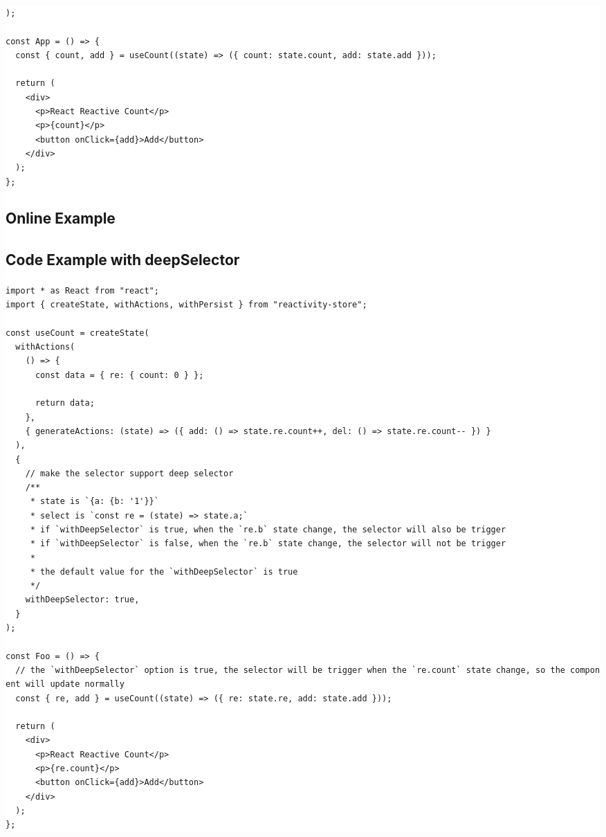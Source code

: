 ```tsx twoslash
);

const App = () => {
  const { count, add } = useCount((state) => ({ count: state.count, add: state.add }));

  return (
    <div>
      <p>React Reactive Count</p>
      <p>{count}</p>
      <button onClick={add}>Add</button>
    </div>
  );
};
```

## Online Example

<CreateAllMiddleware />

## Code Example with deepSelector

```tsx twoslash
import * as React from "react";
import { createState, withActions, withPersist } from "reactivity-store";

const useCount = createState(
  withActions(
    () => {
      const data = { re: { count: 0 } };

      return data;
    },
    { generateActions: (state) => ({ add: () => state.re.count++, del: () => state.re.count-- }) }
  ),
  {
    // make the selector support deep selector
    /**
     * state is `{a: {b: '1'}}`
     * select is `const re = (state) => state.a;`
     * if `withDeepSelector` is true, when the `re.b` state change, the selector will also be trigger
     * if `withDeepSelector` is false, when the `re.b` state change, the selector will not be trigger
     *
     * the default value for the `withDeepSelector` is true
     */
    withDeepSelector: true,
  }
);

const Foo = () => {
  // the `withDeepSelector` option is true, the selector will be trigger when the `re.count` state change, so the component will update normally
  const { re, add } = useCount((state) => ({ re: state.re, add: state.add }));

  return (
    <div>
      <p>React Reactive Count</p>
      <p>{re.count}</p>
      <button onClick={add}>Add</button>
    </div>
  );
};
```